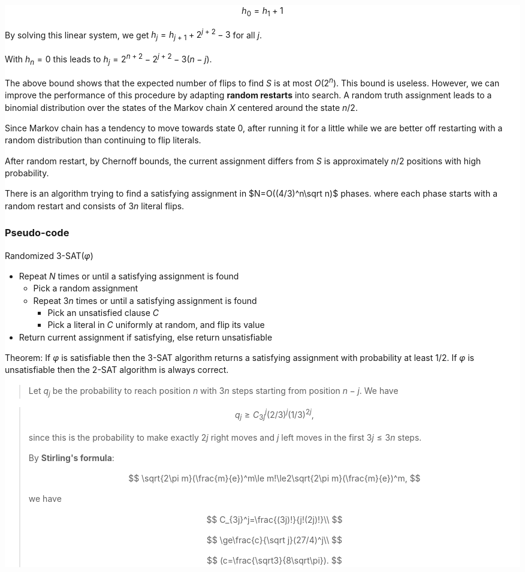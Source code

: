 $$
h_0=h_1+1
$$

By solving this linear system, we get $h_j=h_{j+1}+2^{j+2}-3$ for all $j$.

With $h_n=0$ this leads to $h_j=2^{n+2}-2^{j+2}-3(n-j)$.

The above bound shows that the expected number of flips to find $S$ is at most $O(2^n)$. This bound is useless. However, we can improve the performance of this procedure by adapting **random restarts** into search. A random truth assignment leads to a binomial distribution over the states of the Markov chain $X$ centered around the state $n/2$.

Since Markov chain has a tendency to move towards state $0$, after running it for a little while we are better off restarting with a random distribution than continuing to flip literals.

After random restart, by Chernoff bounds, the current assignment differs from $S$ is approximately $n/2$ positions with high probability.

There is an algorithm trying to find a satisfying assignment in $N=O((4/3)^n\sqrt n)$ phases. where each phase starts with a random restart and consists of $3n$ literal flips.

### Pseudo-code

Randomized 3-SAT$(\varphi)$

- Repeat $N$ times or until a satisfying assignment is found
  - Pick a random assignment
  - Repeat $3n$ times or until a satisfying assignment is found
    - Pick an unsatisfied clause $C$
    - Pick a literal in $C$ uniformly at random, and flip its value
- Return current assignment if satisfying, else return unsatisfiable



Theorem: If $\varphi$ is satisfiable then the 3-SAT algorithm returns a satisfying assignment with probability at least $1/2$. If $\varphi$ is unsatisfiable then the 2-SAT algorithm is always correct.

> Let $q_j$ be the probability to reach position $n$ with $3n$ steps starting from position $n-j$. We have

> $$
> q_j\ge C_{3j}^j(2/3)^j(1/3)^{2j},
> $$
>
> since this is the probability to make exactly $2j$ right moves and $j$ left moves in the first $3j\le3n$ steps.
>
> By **Stirling's formula**:
>
> $$
> \sqrt{2\pi m}(\frac{m}{e})^m\le m!\le2\sqrt{2\pi m}(\frac{m}{e})^m,
> $$
>
> we have
>
> $$
> C_{3j}^j=\frac{(3j)!}{j!(2j)!}\\
> $$
>
> $$
> \ge\frac{c}{\sqrt j}(27/4)^j\\
> $$
> 
> $$
> (c=\frac{\sqrt3}{8\sqrt\pi}).
> $$
>